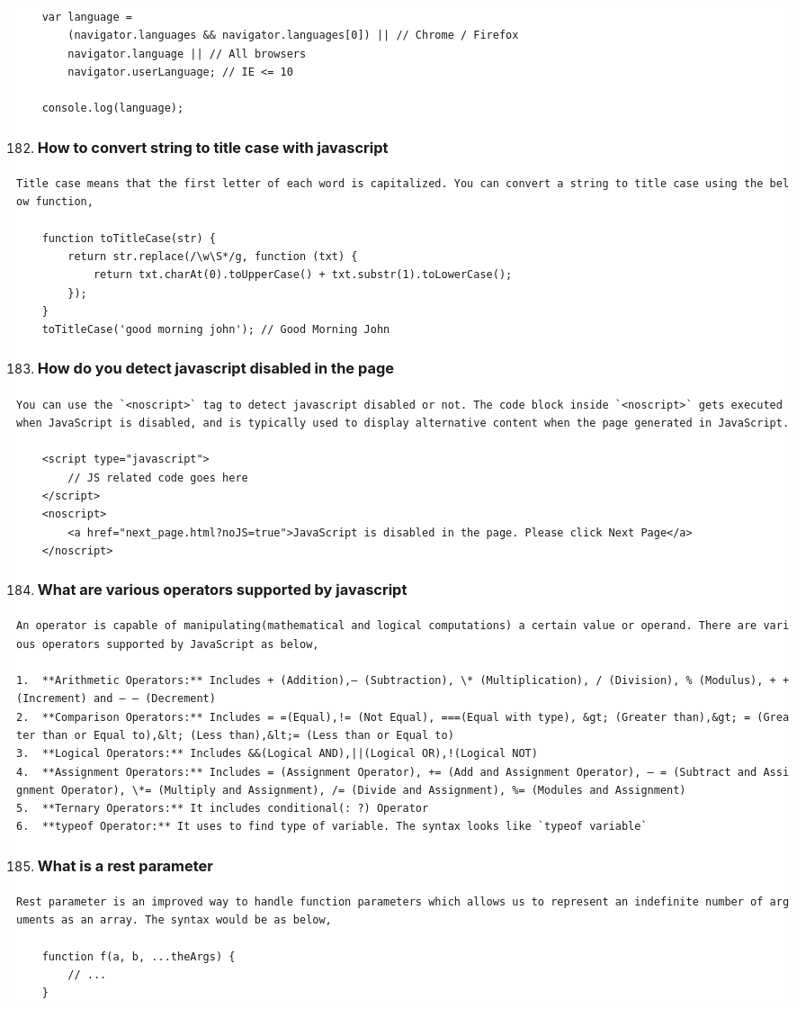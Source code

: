         var language =
            (navigator.languages && navigator.languages[0]) || // Chrome / Firefox
            navigator.language || // All browsers
            navigator.userLanguage; // IE <= 10

        console.log(language);

182. ### How to convert string to title case with javascript

    Title case means that the first letter of each word is capitalized. You can convert a string to title case using the below function,

        function toTitleCase(str) {
            return str.replace(/\w\S*/g, function (txt) {
                return txt.charAt(0).toUpperCase() + txt.substr(1).toLowerCase();
            });
        }
        toTitleCase('good morning john'); // Good Morning John

183. ### How do you detect javascript disabled in the page

    You can use the `<noscript>` tag to detect javascript disabled or not. The code block inside `<noscript>` gets executed when JavaScript is disabled, and is typically used to display alternative content when the page generated in JavaScript.

        <script type="javascript">
            // JS related code goes here
        </script>
        <noscript>
            <a href="next_page.html?noJS=true">JavaScript is disabled in the page. Please click Next Page</a>
        </noscript>

184. ### What are various operators supported by javascript

    An operator is capable of manipulating(mathematical and logical computations) a certain value or operand. There are various operators supported by JavaScript as below,

    1.  **Arithmetic Operators:** Includes + (Addition),– (Subtraction), \* (Multiplication), / (Division), % (Modulus), + + (Increment) and – – (Decrement)
    2.  **Comparison Operators:** Includes = =(Equal),!= (Not Equal), ===(Equal with type), &gt; (Greater than),&gt; = (Greater than or Equal to),&lt; (Less than),&lt;= (Less than or Equal to)
    3.  **Logical Operators:** Includes &&(Logical AND),||(Logical OR),!(Logical NOT)
    4.  **Assignment Operators:** Includes = (Assignment Operator), += (Add and Assignment Operator), – = (Subtract and Assignment Operator), \*= (Multiply and Assignment), /= (Divide and Assignment), %= (Modules and Assignment)
    5.  **Ternary Operators:** It includes conditional(: ?) Operator
    6.  **typeof Operator:** It uses to find type of variable. The syntax looks like `typeof variable`

185. ### What is a rest parameter

    Rest parameter is an improved way to handle function parameters which allows us to represent an indefinite number of arguments as an array. The syntax would be as below,

        function f(a, b, ...theArgs) {
            // ...
        }
